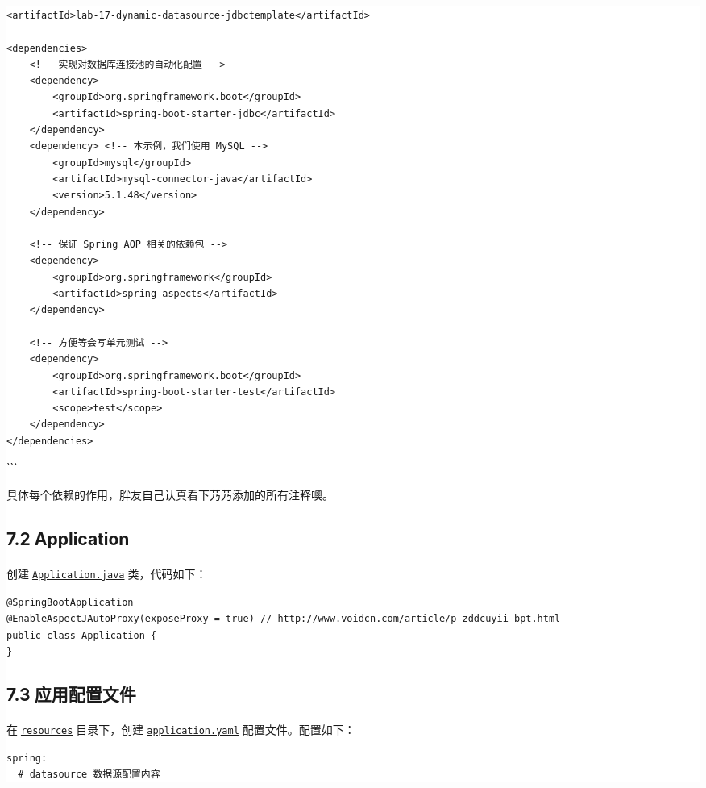     <artifactId>lab-17-dynamic-datasource-jdbctemplate</artifactId>

    <dependencies>
        <!-- 实现对数据库连接池的自动化配置 -->
        <dependency>
            <groupId>org.springframework.boot</groupId>
            <artifactId>spring-boot-starter-jdbc</artifactId>
        </dependency>
        <dependency> <!-- 本示例，我们使用 MySQL -->
            <groupId>mysql</groupId>
            <artifactId>mysql-connector-java</artifactId>
            <version>5.1.48</version>
        </dependency>

        <!-- 保证 Spring AOP 相关的依赖包 -->
        <dependency>
            <groupId>org.springframework</groupId>
            <artifactId>spring-aspects</artifactId>
        </dependency>

        <!-- 方便等会写单元测试 -->
        <dependency>
            <groupId>org.springframework.boot</groupId>
            <artifactId>spring-boot-starter-test</artifactId>
            <scope>test</scope>
        </dependency>
    </dependencies>


</project>
```



具体每个依赖的作用，胖友自己认真看下艿艿添加的所有注释噢。

## 7.2 Application

创建 [`Application.java`](https://github.com/YunaiV/SpringBoot-Labs/blob/master/lab-17/lab-17-dynamic-datasource-jdbctemplate/src/main/java/cn/iocoder/springboot/lab17/dynamicdatasource/Application.java) 类，代码如下：



```
@SpringBootApplication
@EnableAspectJAutoProxy(exposeProxy = true) // http://www.voidcn.com/article/p-zddcuyii-bpt.html
public class Application {
}
```



## 7.3 应用配置文件

在 [`resources`](https://github.com/YunaiV/SpringBoot-Labs/tree/master/lab-17/lab-17-dynamic-datasource-jdbctemplate/src/main/resources) 目录下，创建 [`application.yaml`](https://github.com/YunaiV/SpringBoot-Labs/blob/master/lab-17/lab-17-dynamic-datasource-jdbctemplate/src/main/resources/application.yaml) 配置文件。配置如下：



```
spring:
  # datasource 数据源配置内容